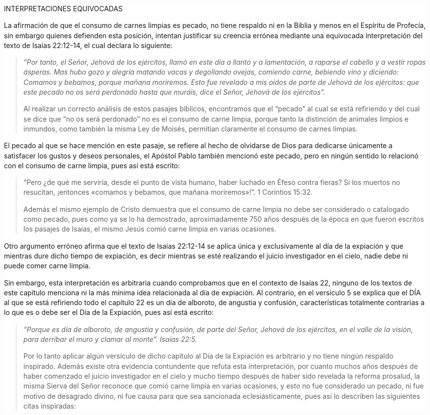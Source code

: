 INTERPRETACIONES EQUIVOCADAS

 La afirmación de que el consumo de carnes limpias es pecado, no tiene respaldo ni en la Biblia y menos en el Espíritu de Profecía, sin embargo quienes defienden esta posición, intentan justificar su creencia errónea mediante una equivocada interpretación del texto de Isaías 22:12-14, el cual declara lo siguiente:

 
>  *“Por tanto, el Señor, Jehová de los ejércitos, llamó en este día a llanto y a lamentación, a raparse el cabello y a vestir ropas ásperas. Mas hubo gozo y alegría matando vacas y degollando ovejas, comiendo carne, bebiendo vino y diciendo: Comamos y bebamos, porque mañana moriremos. Esto fue revelado a mis oídos de parte de Jehová de los ejércitos: que este pecado no os será perdonado hasta que muráis, dice el Señor, Jehová de los ejércitos”.*
> 
>   Al realizar un correcto análisis de estos pasajes bíblicos, encontramos que el “pecado” al cual se está refiriendo y del cual se dice que “no os será perdonado” no es el consumo de carne limpia, porque tanto la distinción de animales limpios e inmundos, como también la misma Ley de Moisés, permitían claramente el consumo de carnes limpias.

 El pecado al que se hace mención en este pasaje, se refiere al hecho de olvidarse de Dios para dedicarse únicamente a satisfacer los gustos y deseos personales, el Apóstol Pablo también mencionó este pecado, pero en ningún sentido lo relacionó con el consumo de carne limpia, pues así está escrito:

 
>  “Pero ¿de qué me serviría, desde el punto de vista humano, haber luchado en Éfeso contra fieras? Si los muertos no resucitan, ¡entonces «comamos y bebamos, que mañana moriremos»!”. 1 Corintios 15:32.
> 
>   Además el mismo ejemplo de Cristo demuestra que el consumo de carne limpia no debe ser considerado o catalogado como pecado, pues como ya se lo ha demostrado, aproximadamente 750 años después de la época en que fueron escritos los pasajes de Isaías, el mismo Jesús comió carne limpia en varias ocasiones.

 Otro argumento erróneo afirma que el texto de Isaías 22:12-14 se aplica única y exclusivamente al día de la expiación y que mientras dure dicho tiempo de expiación, es decir mientras se esté realizando el juicio investigador en el cielo, nadie debe ni puede comer carne limpia.

 Sin embargo, esta interpretación es arbitraria cuando comprobamos que en el contexto de Isaías 22, ninguno de los textos de este capítulo menciona ni la más mínima idea relacionada al día de expiación. Al contrario, en el versículo 5 se explica que el DÍA al que se está refiriendo todo el capítulo 22 es un día de alboroto, de angustia y confusión, características totalmente contrarias a lo que es o debe ser el Día de la Expiación, pues así está escrito:

 
>  *“Porque es día de alboroto, de angustia y confusión, de parte del Señor, Jehová de los ejércitos, en el valle de la visión, para derribar el muro y clamar al monte”. Isaías 22:5.*
> 
>   Por lo tanto aplicar algún versículo de dicho capítulo al Día de la Expiación es arbitrario y no tiene ningún respaldo inspirado. Además existe otra evidencia contundente que refuta esta interpretación, por cuanto muchos años después de haber comenzado el juicio investigador en el cielo y mucho tiempo después de haber sido revelada la reforma prosalud, la misma Sierva del Señor reconoce que comió carne limpia en varias ocasiones, y esto no fue considerado un pecado, ni fue motivo de desagrado divino, ni fue causa para que sea sancionada eclesiásticamente, pues así lo describen las siguientes citas inspiradas:

 